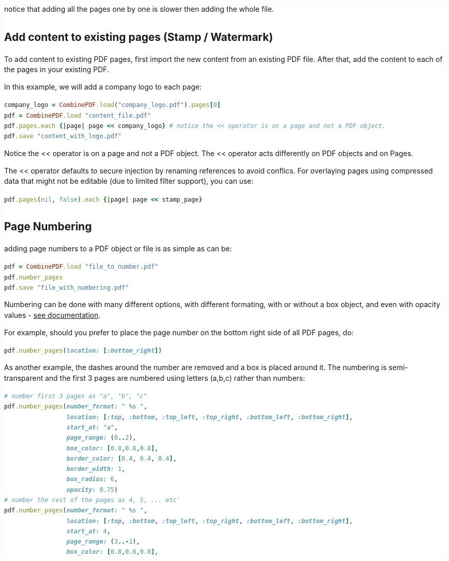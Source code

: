notice that adding all the pages one by one is slower then adding the whole file.
## Add content to existing pages (Stamp / Watermark)

To add content to existing PDF pages, first import the new content from an existing PDF file. After that, add the content to each of the pages in your existing PDF.

In this example, we will add a company logo to each page:

```ruby
company_logo = CombinePDF.load("company_logo.pdf").pages[0]
pdf = CombinePDF.load "content_file.pdf"
pdf.pages.each {|page| page << company_logo} # notice the << operator is on a page and not a PDF object.
pdf.save "content_with_logo.pdf"
```

Notice the << operator is on a page and not a PDF object. The << operator acts differently on PDF objects and on Pages.

The << operator defaults to secure injection by renaming references to avoid conflics. For overlaying pages using compressed data that might not be editable (due to limited filter support), you can use:

```ruby
pdf.pages(nil, false).each {|page| page << stamp_page}
```

## Page Numbering

adding page numbers to a PDF object or file is as simple as can be:

```ruby
pdf = CombinePDF.load "file_to_number.pdf"
pdf.number_pages
pdf.save "file_with_numbering.pdf"
```

Numbering can be done with many different options, with different formating, with or without a box object, and even with opacity values - [see documentation](https://www.rubydoc.info/github/boazsegev/combine_pdf/CombinePDF/PDF#number_pages-instance_method).

For example, should you prefer to place the page number on the bottom right side of all PDF pages, do:

```ruby
pdf.number_pages(location: [:bottom_right])
```

As another example, the dashes around the number are removed and a box is placed around it. The numbering is semi-transparent and the first 3 pages are numbered using letters (a,b,c) rather than numbers:


```ruby
# number first 3 pages as "a", "b", "c"
pdf.number_pages(number_format: " %s ",
                 location: [:top, :bottom, :top_left, :top_right, :bottom_left, :bottom_right],
                 start_at: "a",
                 page_range: (0..2),
                 box_color: [0.8,0.8,0.8],
                 border_color: [0.4, 0.4, 0.4],
                 border_width: 1,
                 box_radius: 6,
                 opacity: 0.75)
# number the rest of the pages as 4, 5, ... etc'
pdf.number_pages(number_format: " %s ",
                 location: [:top, :bottom, :top_left, :top_right, :bottom_left, :bottom_right],
                 start_at: 4,
                 page_range: (3..-1),
                 box_color: [0.8,0.8,0.8],
```